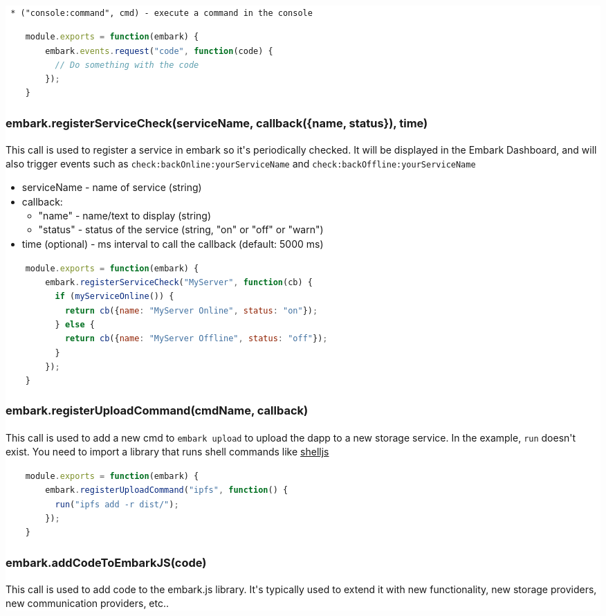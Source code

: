      * ("console:command", cmd) - execute a command in the console

```Javascript
    module.exports = function(embark) {
        embark.events.request("code", function(code) {
          // Do something with the code
        });
    }
```

### embark.registerServiceCheck(serviceName, callback({name, status}), time)

This call is used to register a service in embark so it's periodically checked.
It will be displayed in the Embark Dashboard, and will also trigger events such as ``check:backOnline:yourServiceName`` and ``check:backOffline:yourServiceName``

* serviceName - name of service (string)
* callback:
  * "name" - name/text to display (string)
  * "status" - status of the service (string, "on" or "off" or "warn")
* time (optional) - ms interval to call the callback (default: 5000 ms)

```Javascript
    module.exports = function(embark) {
        embark.registerServiceCheck("MyServer", function(cb) {
          if (myServiceOnline()) {
            return cb({name: "MyServer Online", status: "on"});
          } else {
            return cb({name: "MyServer Offline", status: "off"});
          }
        });
    }
```

### embark.registerUploadCommand(cmdName, callback)

This call is used to add a new cmd to ``embark upload`` to upload the dapp to
a new storage service. In the example, `run` doesn't exist. You need to import a library that runs shell commands like [shelljs](https://www.npmjs.com/package/shelljs)

```Javascript
    module.exports = function(embark) {
        embark.registerUploadCommand("ipfs", function() {
          run("ipfs add -r dist/");
        });
    }
```

### embark.addCodeToEmbarkJS(code)

This call is used to add code to the embark.js library. It's typically used to
extend it with new functionality, new storage providers, new communication
providers, etc..
